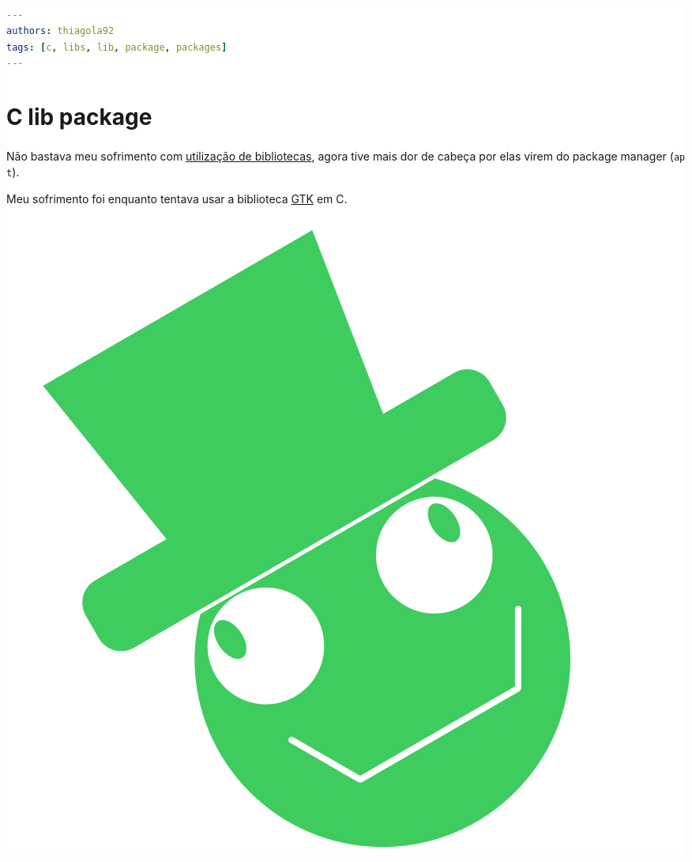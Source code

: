 ```yaml
---
authors: thiagola92
tags: [c, libs, lib, package, packages]
---
```


# C lib package
Não bastava meu sofrimento com [utilização de bibliotecas](../2024-02-12-c-cpp-lib/index.md), agora tive mais dor de cabeça por elas virem do package manager (`apt`).  

Meu sofrimento foi enquanto tentava usar a biblioteca [GTK](https://www.gtk.org/) em C.  

![Rosto sorrindo com os olhos de forma idiota (e com um chápeu de mágico)](./hazbin_hotel_lucifer.svg)  
